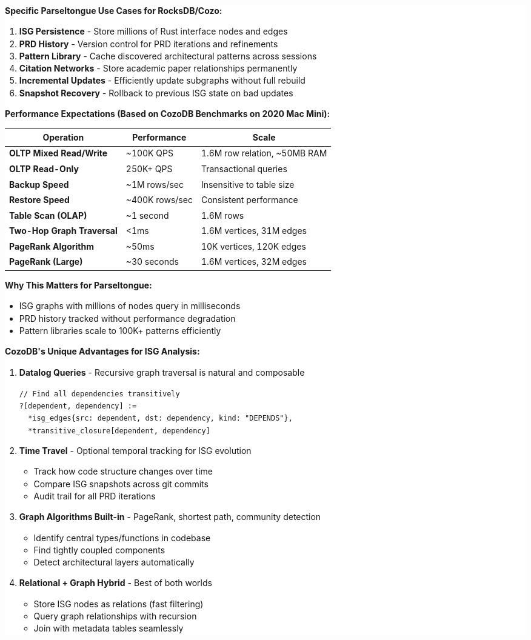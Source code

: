 **Specific Parseltongue Use Cases for RocksDB/Cozo:**

1. **ISG Persistence** - Store millions of Rust interface nodes and edges
2. **PRD History** - Version control for PRD iterations and refinements
3. **Pattern Library** - Cache discovered architectural patterns across sessions
4. **Citation Networks** - Store academic paper relationships permanently
5. **Incremental Updates** - Efficiently update subgraphs without full rebuild
6. **Snapshot Recovery** - Rollback to previous ISG state on bad updates

**Performance Expectations (Based on CozoDB Benchmarks on 2020 Mac Mini):**

| Operation | Performance | Scale |
|-----------|-------------|-------|
| **OLTP Mixed Read/Write** | ~100K QPS | 1.6M row relation, ~50MB RAM |
| **OLTP Read-Only** | 250K+ QPS | Transactional queries |
| **Backup Speed** | ~1M rows/sec | Insensitive to table size |
| **Restore Speed** | ~400K rows/sec | Consistent performance |
| **Table Scan (OLAP)** | ~1 second | 1.6M rows |
| **Two-Hop Graph Traversal** | <1ms | 1.6M vertices, 31M edges |
| **PageRank Algorithm** | ~50ms | 10K vertices, 120K edges |
| **PageRank (Large)** | ~30 seconds | 1.6M vertices, 32M edges |

**Why This Matters for Parseltongue:**
- ISG graphs with millions of nodes query in milliseconds
- PRD history tracked without performance degradation
- Pattern libraries scale to 100K+ patterns efficiently

**CozoDB's Unique Advantages for ISG Analysis:**

1. **Datalog Queries** - Recursive graph traversal is natural and composable
   ```datalog
   // Find all dependencies transitively
   ?[dependent, dependency] :=
     *isg_edges{src: dependent, dst: dependency, kind: "DEPENDS"},
     *transitive_closure[dependent, dependency]
   ```

2. **Time Travel** - Optional temporal tracking for ISG evolution
   - Track how code structure changes over time
   - Compare ISG snapshots across git commits
   - Audit trail for all PRD iterations

3. **Graph Algorithms Built-in** - PageRank, shortest path, community detection
   - Identify central types/functions in codebase
   - Find tightly coupled components
   - Detect architectural layers automatically

4. **Relational + Graph Hybrid** - Best of both worlds
   - Store ISG nodes as relations (fast filtering)
   - Query graph relationships with recursion
   - Join with metadata tables seamlessly
